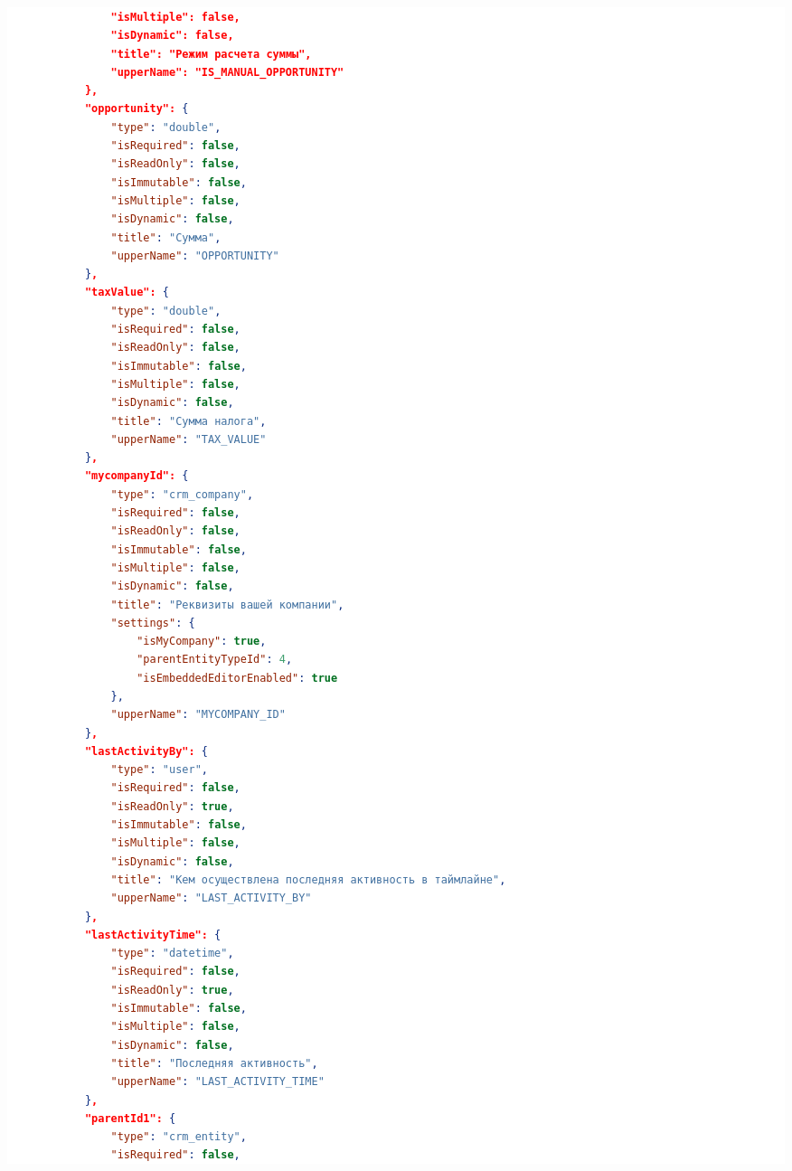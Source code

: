 ```json
                "isMultiple": false,
                "isDynamic": false,
                "title": "Режим расчета суммы",
                "upperName": "IS_MANUAL_OPPORTUNITY"
            },
            "opportunity": {
                "type": "double",
                "isRequired": false,
                "isReadOnly": false,
                "isImmutable": false,
                "isMultiple": false,
                "isDynamic": false,
                "title": "Сумма",
                "upperName": "OPPORTUNITY"
            },
            "taxValue": {
                "type": "double",
                "isRequired": false,
                "isReadOnly": false,
                "isImmutable": false,
                "isMultiple": false,
                "isDynamic": false,
                "title": "Сумма налога",
                "upperName": "TAX_VALUE"
            },
            "mycompanyId": {
                "type": "crm_company",
                "isRequired": false,
                "isReadOnly": false,
                "isImmutable": false,
                "isMultiple": false,
                "isDynamic": false,
                "title": "Реквизиты вашей компании",
                "settings": {
                    "isMyCompany": true,
                    "parentEntityTypeId": 4,
                    "isEmbeddedEditorEnabled": true
                },
                "upperName": "MYCOMPANY_ID"
            },
            "lastActivityBy": {
                "type": "user",
                "isRequired": false,
                "isReadOnly": true,
                "isImmutable": false,
                "isMultiple": false,
                "isDynamic": false,
                "title": "Кем осуществлена последняя активность в таймлайне",
                "upperName": "LAST_ACTIVITY_BY"
            },
            "lastActivityTime": {
                "type": "datetime",
                "isRequired": false,
                "isReadOnly": true,
                "isImmutable": false,
                "isMultiple": false,
                "isDynamic": false,
                "title": "Последняя активность",
                "upperName": "LAST_ACTIVITY_TIME"
            },
            "parentId1": {
                "type": "crm_entity",
                "isRequired": false,
```